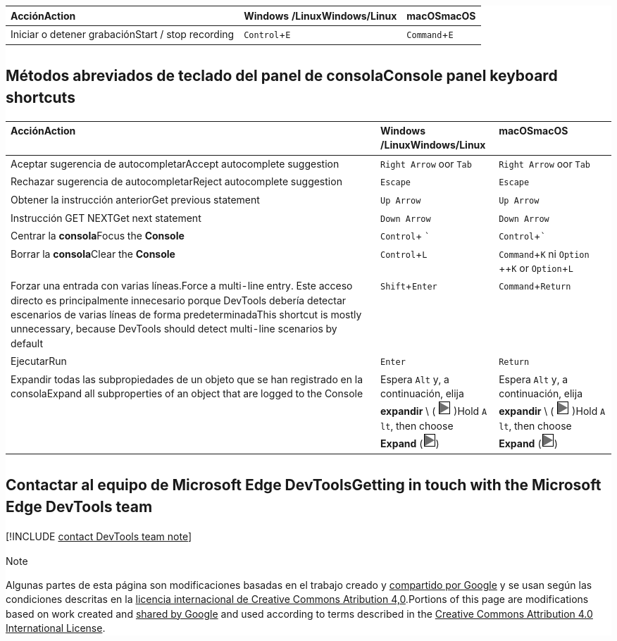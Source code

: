 | <span data-ttu-id="dc1db-249">Acción</span><span class="sxs-lookup"><span data-stu-id="dc1db-249">Action</span></span> | <span data-ttu-id="dc1db-250">Windows \/Linux</span><span class="sxs-lookup"><span data-stu-id="dc1db-250">Windows\/Linux</span></span> | <span data-ttu-id="dc1db-251">macOS</span><span class="sxs-lookup"><span data-stu-id="dc1db-251">macOS</span></span> |  
|:--- |:--- |:--- |  
| <span data-ttu-id="dc1db-252">Iniciar o detener grabación</span><span class="sxs-lookup"><span data-stu-id="dc1db-252">Start / stop recording</span></span> | `Control`+`E` | `Command`+`E` |  

## <span data-ttu-id="dc1db-253">Métodos abreviados de teclado del panel de consola</span><span class="sxs-lookup"><span data-stu-id="dc1db-253">Console panel keyboard shortcuts</span></span>  

| <span data-ttu-id="dc1db-254">Acción</span><span class="sxs-lookup"><span data-stu-id="dc1db-254">Action</span></span> | <span data-ttu-id="dc1db-255">Windows \/Linux</span><span class="sxs-lookup"><span data-stu-id="dc1db-255">Windows\/Linux</span></span> | <span data-ttu-id="dc1db-256">macOS</span><span class="sxs-lookup"><span data-stu-id="dc1db-256">macOS</span></span> |  
|:--- |:--- |:--- |  
| <span data-ttu-id="dc1db-257">Aceptar sugerencia de autocompletar</span><span class="sxs-lookup"><span data-stu-id="dc1db-257">Accept autocomplete suggestion</span></span> | `Right Arrow` <span data-ttu-id="dc1db-258">o</span><span class="sxs-lookup"><span data-stu-id="dc1db-258">or</span></span> `Tab` | `Right Arrow` <span data-ttu-id="dc1db-259">o</span><span class="sxs-lookup"><span data-stu-id="dc1db-259">or</span></span> `Tab` |  
| <span data-ttu-id="dc1db-260">Rechazar sugerencia de autocompletar</span><span class="sxs-lookup"><span data-stu-id="dc1db-260">Reject autocomplete suggestion</span></span> | `Escape` | `Escape` |  
| <span data-ttu-id="dc1db-261">Obtener la instrucción anterior</span><span class="sxs-lookup"><span data-stu-id="dc1db-261">Get previous statement</span></span> | `Up Arrow` | `Up Arrow` |  
| <span data-ttu-id="dc1db-262">Instrucción GET NEXT</span><span class="sxs-lookup"><span data-stu-id="dc1db-262">Get next statement</span></span> | `Down Arrow` | `Down Arrow` |  
| <span data-ttu-id="dc1db-263">Centrar la **consola**</span><span class="sxs-lookup"><span data-stu-id="dc1db-263">Focus the **Console**</span></span> | `Control`+ `` ` `` | `Control`+`` ` `` |  
| <span data-ttu-id="dc1db-264">Borrar la **consola**</span><span class="sxs-lookup"><span data-stu-id="dc1db-264">Clear the **Console**</span></span> | `Control`+`L` | `Command`<span data-ttu-id="dc1db-265">+`K` ni `Option`+</span><span class="sxs-lookup"><span data-stu-id="dc1db-265">+`K` or `Option`+</span></span>`L` |  
| <span data-ttu-id="dc1db-266">Forzar una entrada con varias líneas.</span><span class="sxs-lookup"><span data-stu-id="dc1db-266">Force a multi-line entry.</span></span>  <span data-ttu-id="dc1db-267">Este acceso directo es principalmente innecesario porque DevTools debería detectar escenarios de varias líneas de forma predeterminada</span><span class="sxs-lookup"><span data-stu-id="dc1db-267">This shortcut is mostly unnecessary, because DevTools should detect multi-line scenarios by default</span></span> | `Shift`+`Enter` | `Command`+`Return` |  
| <span data-ttu-id="dc1db-268">Ejecutar</span><span class="sxs-lookup"><span data-stu-id="dc1db-268">Run</span></span> | `Enter` | `Return` |  
| <span data-ttu-id="dc1db-269">Expandir todas las subpropiedades de un objeto que se han registrado en la consola</span><span class="sxs-lookup"><span data-stu-id="dc1db-269">Expand all subproperties of an object that are logged to the Console</span></span> | <span data-ttu-id="dc1db-270">Espera `Alt` y, a continuación, elija **expandir** \ ( ![ expandir ][ImageExpandIcon] \)</span><span class="sxs-lookup"><span data-stu-id="dc1db-270">Hold `Alt`, then choose **Expand** \(![Expand][ImageExpandIcon]\)</span></span> | <span data-ttu-id="dc1db-271">Espera `Alt` y, a continuación, elija **expandir** \ ( ![ expandir ][ImageExpandIcon] \)</span><span class="sxs-lookup"><span data-stu-id="dc1db-271">Hold `Alt`, then choose **Expand** \(![Expand][ImageExpandIcon]\)</span></span> |  

## <span data-ttu-id="dc1db-272">Contactar al equipo de Microsoft Edge DevTools</span><span class="sxs-lookup"><span data-stu-id="dc1db-272">Getting in touch with the Microsoft Edge DevTools team</span></span>  

[!INCLUDE [contact DevTools team note](./includes/contact-devtools-team-note.md)]  

  

[ImageExpandIcon]: ./media/expand-icon.msft.png  

  

[DevtoolsCommandMenuIndex]: ./command-menu/index.md "Ejecutar comandos con el menú de comandos de Microsoft Edge DevTools | Microsoft docs"  
[DevtoolsCustomizeIndexDrawer]: ./customize/index.md#drawer "Cajón-personalizar Microsoft Edge DevTools | Microsoft docs"  
[DevtoolsCustomizeIndexPlacement]: ./customize/index.md#change-devtools-placement "Cambiar la ubicación de DevTools: personalizar Microsoft Edge DevTools | Microsoft docs"  
[DevtoolsDeviceModeIndex]: ./device-mode/index.md "Emular dispositivos móviles en Microsoft Edge DevTools | Microsoft docs"  
[DevtoolsJavascriptBreakpointsLOC]: ./javascript/breakpoints.md#line-of-code-breakpoints "Puntos de interrupción de línea de código: Cómo pausar el código con puntos de interrupción en Microsoft Edge DevTools | Microsoft docs"  

  

> [!NOTE]
> <span data-ttu-id="dc1db-278">Algunas partes de esta página son modificaciones basadas en el trabajo creado y [compartido por Google][GoogleSitePolicies] y se usan según las condiciones descritas en la [licencia internacional de Creative Commons Atribution 4,0][CCA4IL].</span><span class="sxs-lookup"><span data-stu-id="dc1db-278">Portions of this page are modifications based on work created and [shared by Google][GoogleSitePolicies] and used according to terms described in the [Creative Commons Attribution 4.0 International License][CCA4IL].</span></span>  

[CCA4IL]: https://creativecommons.org/licenses/by/4.0  
[CCby4Image]: https://i.creativecommons.org/l/by/4.0/88x31.png  
[GoogleSitePolicies]: https://developers.google.com/terms/site-policies  
[KayceBasques]: https://developers.google.com/web/resources/contributors/kaycebasques  
